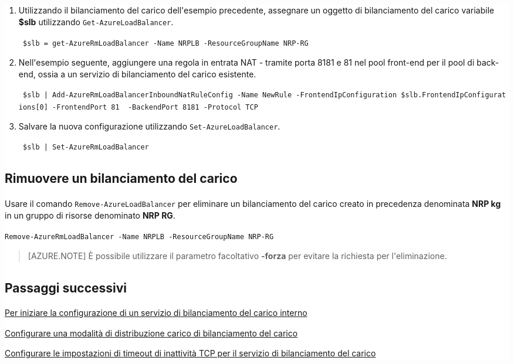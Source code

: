 1. Utilizzando il bilanciamento del carico dell'esempio precedente, assegnare un oggetto di bilanciamento del carico variabile **$slb** utilizzando `Get-AzureLoadBalancer`.

        $slb = get-AzureRmLoadBalancer -Name NRPLB -ResourceGroupName NRP-RG

2. Nell'esempio seguente, aggiungere una regola in entrata NAT - tramite porta 8181 e 81 nel pool front-end per il pool di back-end, ossia a un servizio di bilanciamento del carico esistente.

        $slb | Add-AzureRmLoadBalancerInboundNatRuleConfig -Name NewRule -FrontendIpConfiguration $slb.FrontendIpConfigurations[0] -FrontendPort 81  -BackendPort 8181 -Protocol TCP

3. Salvare la nuova configurazione utilizzando `Set-AzureLoadBalancer`.

        $slb | Set-AzureRmLoadBalancer

## <a name="remove-a-load-balancer"></a>Rimuovere un bilanciamento del carico

Usare il comando `Remove-AzureLoadBalancer` per eliminare un bilanciamento del carico creato in precedenza denominata **NRP kg** in un gruppo di risorse denominato **NRP RG**.

    Remove-AzureRmLoadBalancer -Name NRPLB -ResourceGroupName NRP-RG

>[AZURE.NOTE] È possibile utilizzare il parametro facoltativo **-forza** per evitare la richiesta per l'eliminazione.

## <a name="next-steps"></a>Passaggi successivi

[Per iniziare la configurazione di un servizio di bilanciamento del carico interno](load-balancer-get-started-ilb-arm-ps.md)

[Configurare una modalità di distribuzione carico di bilanciamento del carico](load-balancer-distribution-mode.md)

[Configurare le impostazioni di timeout di inattività TCP per il servizio di bilanciamento del carico](load-balancer-tcp-idle-timeout.md)
